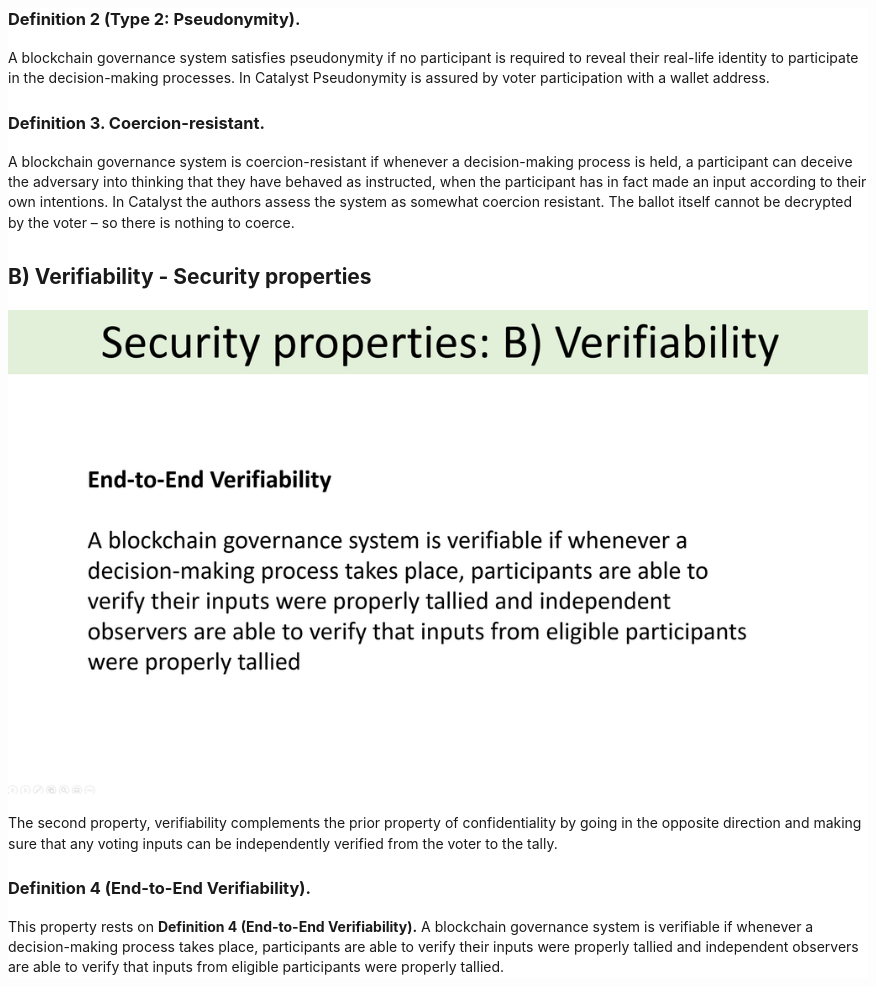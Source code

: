 ### **Definition 2 (Type 2: Pseudonymity).**&#x20;

A blockchain governance system satisfies pseudonymity if no participant is required to reveal their real-life identity to participate in the decision-making processes. In Catalyst Pseudonymity is assured by voter participation with a wallet address.

### **Definition 3.  Coercion-resistant.**&#x20;

A blockchain governance system is coercion-resistant if whenever a decision-making process is held, a  participant can deceive the adversary into thinking that they have behaved as instructed, when the participant has in fact made an input according to their own intentions. In Catalyst the authors assess the system as somewhat coercion resistant. The ballot itself cannot be decrypted by the voter – so there is nothing to coerce.

## B) Verifiability - Security properties

![](<../.gitbook/assets/2022-02-17 (6).png>)

The second property, verifiability complements the prior property of confidentiality by going in the opposite direction and making sure that any voting inputs can be independently verified from the voter to the tally.

### Definition 4 (End-to-End Verifiability).&#x20;

This property rests on **Definition 4 (End-to-End Verifiability).** A blockchain governance system is verifiable if whenever a decision-making process takes place, participants are able to verify their inputs were properly tallied and independent observers are able to verify that inputs from eligible participants were properly tallied.
